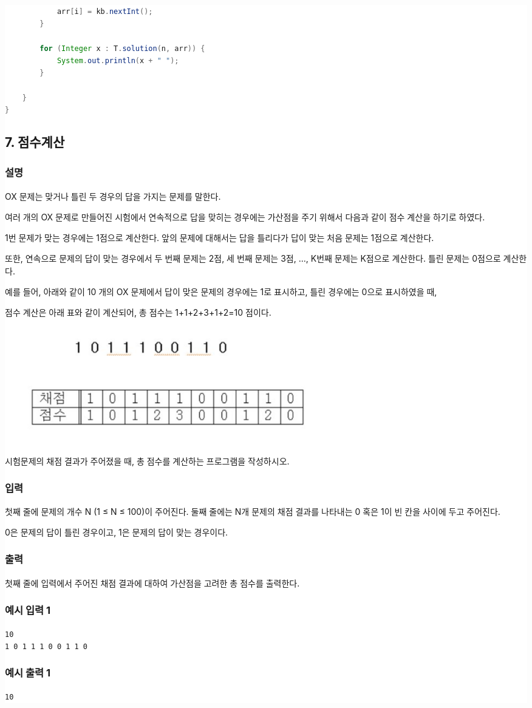 ``` java
            arr[i] = kb.nextInt();
        }

        for (Integer x : T.solution(n, arr)) {
            System.out.println(x + " ");
        }

    }
}

```

## 7. 점수계산

### 설명

OX 문제는 맞거나 틀린 두 경우의 답을 가지는 문제를 말한다.

여러 개의 OX 문제로 만들어진 시험에서 연속적으로 답을 맞히는 경우에는 가산점을 주기 위해서 다음과 같이 점수 계산을 하기로 하였다.

1번 문제가 맞는 경우에는 1점으로 계산한다. 앞의 문제에 대해서는 답을 틀리다가 답이 맞는 처음 문제는 1점으로 계산한다.

또한, 연속으로 문제의 답이 맞는 경우에서 두 번째 문제는 2점, 세 번째 문제는 3점, ..., K번째 문제는 K점으로 계산한다. 틀린 문제는 0점으로 계산한다.

예를 들어, 아래와 같이 10 개의 OX 문제에서 답이 맞은 문제의 경우에는 1로 표시하고, 틀린 경우에는 0으로 표시하였을 때,

점수 계산은 아래 표와 같이 계산되어, 총 점수는 1+1+2+3+1+2=10 점이다.

![](https://github.com/dididiri1/java-algorithm/blob/main/study/images/02_02.png?raw=true)

시험문제의 채점 결과가 주어졌을 때, 총 점수를 계산하는 프로그램을 작성하시오.


### 입력
첫째 줄에 문제의 개수 N (1 ≤ N ≤ 100)이 주어진다. 둘째 줄에는 N개 문제의 채점 결과를 나타내는 0 혹은 1이 빈 칸을 사이에 두고 주어진다.

0은 문제의 답이 틀린 경우이고, 1은 문제의 답이 맞는 경우이다.


### 출력
첫째 줄에 입력에서 주어진 채점 결과에 대하여 가산점을 고려한 총 점수를 출력한다.

### 예시 입력 1
```
10
1 0 1 1 1 0 0 1 1 0
```
### 예시 출력 1
```
10
```

